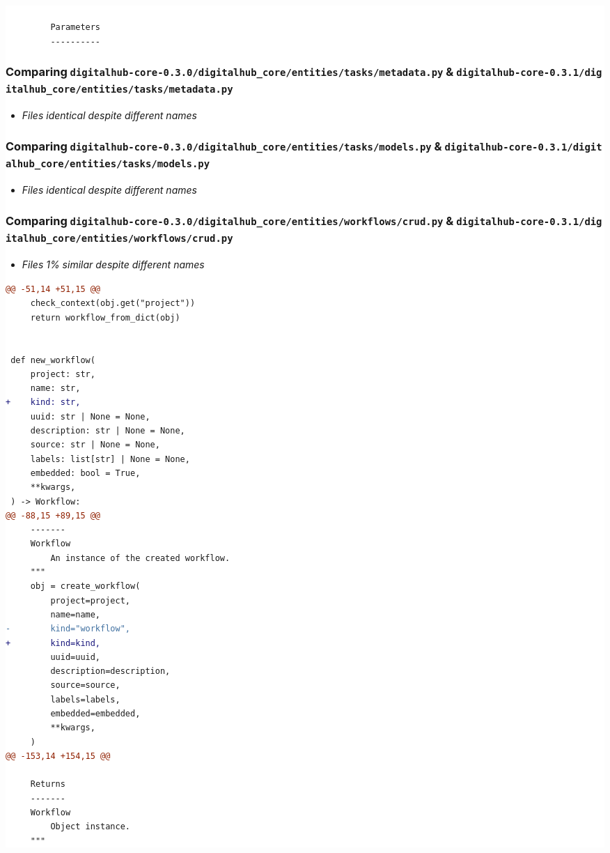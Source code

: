 ```diff
 
         Parameters
         ----------
```

### Comparing `digitalhub-core-0.3.0/digitalhub_core/entities/tasks/metadata.py` & `digitalhub-core-0.3.1/digitalhub_core/entities/tasks/metadata.py`

 * *Files identical despite different names*

### Comparing `digitalhub-core-0.3.0/digitalhub_core/entities/tasks/models.py` & `digitalhub-core-0.3.1/digitalhub_core/entities/tasks/models.py`

 * *Files identical despite different names*

### Comparing `digitalhub-core-0.3.0/digitalhub_core/entities/workflows/crud.py` & `digitalhub-core-0.3.1/digitalhub_core/entities/workflows/crud.py`

 * *Files 1% similar despite different names*

```diff
@@ -51,14 +51,15 @@
     check_context(obj.get("project"))
     return workflow_from_dict(obj)
 
 
 def new_workflow(
     project: str,
     name: str,
+    kind: str,
     uuid: str | None = None,
     description: str | None = None,
     source: str | None = None,
     labels: list[str] | None = None,
     embedded: bool = True,
     **kwargs,
 ) -> Workflow:
@@ -88,15 +89,15 @@
     -------
     Workflow
         An instance of the created workflow.
     """
     obj = create_workflow(
         project=project,
         name=name,
-        kind="workflow",
+        kind=kind,
         uuid=uuid,
         description=description,
         source=source,
         labels=labels,
         embedded=embedded,
         **kwargs,
     )
@@ -153,14 +154,15 @@
 
     Returns
     -------
     Workflow
         Object instance.
     """
```